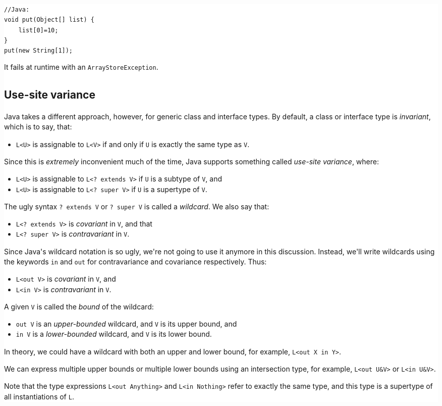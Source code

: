     //Java:
    void put(Object[] list) {
        list[0]=10;
    }
    put(new String[1]);

It fails at runtime with an `ArrayStoreException`.

## Use-site variance

Java takes a different approach, however, for generic class 
and interface types. By default, a class or interface type
is _invariant_, which is to say, that:

- `L<U>` is assignable to `L<V>` if and only if `U` is 
  exactly the same type as `V`.

Since this is _extremely_ inconvenient much of the time, 
Java supports something called _use-site variance_, where:

- `L<U>` is assignable to `L<? extends V>` if `U` is a 
  subtype of `V`, and
- `L<U>` is assignable to `L<? super V>` if `U` is a 
  supertype of `V`.

The ugly syntax `? extends V` or `? super V` is called a 
_wildcard_. We also say that:

- `L<? extends V>` is _covariant_ in `V`, and that
- `L<? super V>` is _contravariant_ in `V`.

Since Java's wildcard notation is so ugly, we're not going
to use it anymore in this discussion. Instead, we'll write
wildcards using the keywords `in` and `out` for
contravariance and covariance respectively. Thus:

- `L<out V>` is _covariant_ in `V`, and
- `L<in V>` is _contravariant_ in `V`.

A given `V` is called the _bound_ of the wildcard:

- `out V` is an _upper-bounded_ wildcard, and `V` is its upper
  bound, and
- `in V` is a _lower-bounded_ wildcard, and `V` is its lower
  bound.

In theory, we could have a wildcard with both an upper and
lower bound, for example, `L<out X in Y>`.

We can express multiple upper bounds or multiple lower bounds 
using an intersection type, for example, `L<out U&V>` or 
`L<in U&V>`.

Note that the type expressions `L<out Anything>` and 
`L<in Nothing>` refer to exactly the same type, and this
type is a supertype of all instantiations of `L`. 
